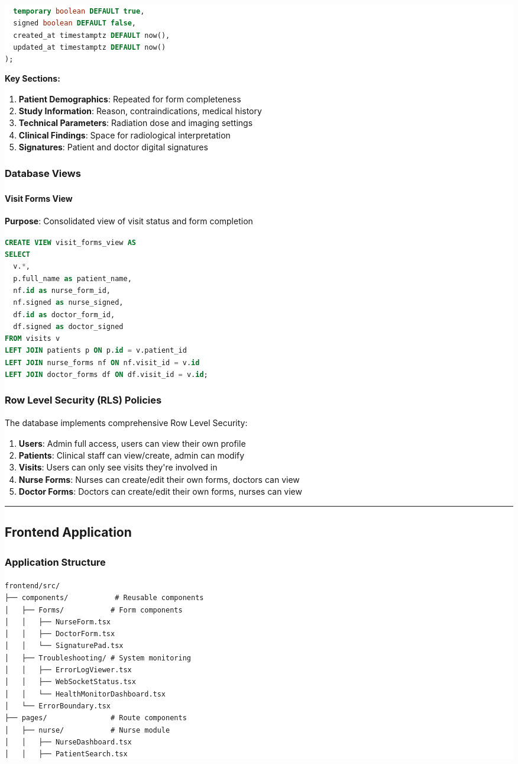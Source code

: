 ```sql
  temporary boolean DEFAULT true,
  signed boolean DEFAULT false,
  created_at timestamptz DEFAULT now(),
  updated_at timestamptz DEFAULT now()
);
```

**Key Sections:**
1. **Patient Demographics**: Repeated for form completeness
2. **Study Information**: Reason, contraindications, medical history
3. **Technical Parameters**: Radiation dose and imaging settings
4. **Clinical Findings**: Space for radiological interpretation
5. **Signatures**: Patient and doctor digital signatures

### Database Views

#### Visit Forms View
**Purpose**: Consolidated view of visit status and form completion
```sql
CREATE VIEW visit_forms_view AS
SELECT
  v.*,
  p.full_name as patient_name,
  nf.id as nurse_form_id,
  nf.signed as nurse_signed,
  df.id as doctor_form_id,
  df.signed as doctor_signed
FROM visits v
LEFT JOIN patients p ON p.id = v.patient_id
LEFT JOIN nurse_forms nf ON nf.visit_id = v.id
LEFT JOIN doctor_forms df ON df.visit_id = v.id;
```

### Row Level Security (RLS) Policies

The database implements comprehensive Row Level Security:

1. **Users**: Admin full access, users can view their own profile
2. **Patients**: Clinical staff can view/create, admin can modify
3. **Visits**: Users can only see visits they're involved in
4. **Nurse Forms**: Nurses can create/edit their own forms, doctors can view
5. **Doctor Forms**: Doctors can create/edit their own forms, nurses can view

---

## Frontend Application

### Application Structure
```
frontend/src/
├── components/           # Reusable components
│   ├── Forms/           # Form components
│   │   ├── NurseForm.tsx
│   │   ├── DoctorForm.tsx
│   │   └── SignaturePad.tsx
│   ├── Troubleshooting/ # System monitoring
│   │   ├── ErrorLogViewer.tsx
│   │   ├── WebSocketStatus.tsx
│   │   └── HealthMonitorDashboard.tsx
│   └── ErrorBoundary.tsx
├── pages/               # Route components
│   ├── nurse/           # Nurse module
│   │   ├── NurseDashboard.tsx
│   │   ├── PatientSearch.tsx
```